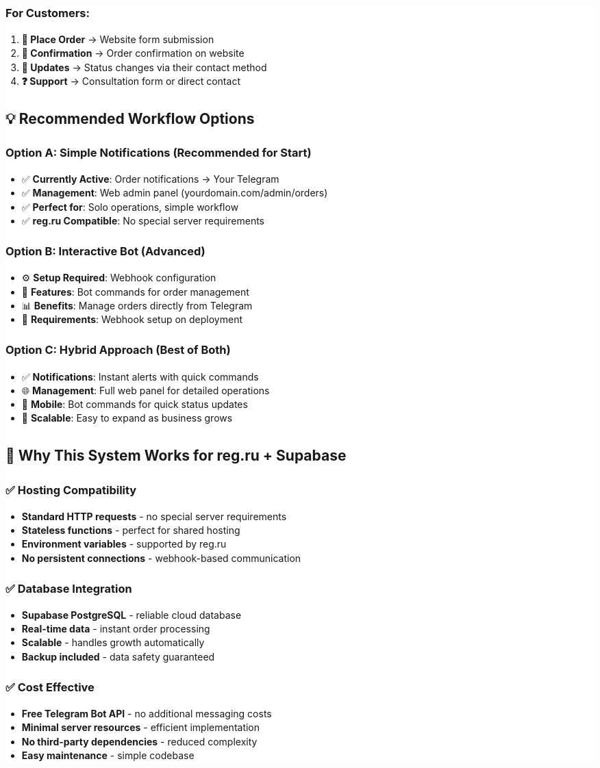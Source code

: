 ### For Customers:

1. **🛒 Place Order** → Website form submission
2. **📧 Confirmation** → Order confirmation on website
3. **📲 Updates** → Status changes via their contact method
4. **❓ Support** → Consultation form or direct contact

## 💡 Recommended Workflow Options

### Option A: Simple Notifications (Recommended for Start)

- ✅ **Currently Active**: Order notifications → Your Telegram
- ✅ **Management**: Web admin panel (yourdomain.com/admin/orders)
- ✅ **Perfect for**: Solo operations, simple workflow
- ✅ **reg.ru Compatible**: No special server requirements

### Option B: Interactive Bot (Advanced)

- ⚙️ **Setup Required**: Webhook configuration
- 🤖 **Features**: Bot commands for order management
- 📊 **Benefits**: Manage orders directly from Telegram
- 🔧 **Requirements**: Webhook setup on deployment

### Option C: Hybrid Approach (Best of Both)

- ✅ **Notifications**: Instant alerts with quick commands
- 🌐 **Management**: Full web panel for detailed operations
- 📱 **Mobile**: Bot commands for quick status updates
- 💪 **Scalable**: Easy to expand as business grows

## 🎯 Why This System Works for reg.ru + Supabase

### ✅ Hosting Compatibility

- **Standard HTTP requests** - no special server requirements
- **Stateless functions** - perfect for shared hosting
- **Environment variables** - supported by reg.ru
- **No persistent connections** - webhook-based communication

### ✅ Database Integration

- **Supabase PostgreSQL** - reliable cloud database
- **Real-time data** - instant order processing
- **Scalable** - handles growth automatically
- **Backup included** - data safety guaranteed

### ✅ Cost Effective

- **Free Telegram Bot API** - no additional messaging costs
- **Minimal server resources** - efficient implementation
- **No third-party dependencies** - reduced complexity
- **Easy maintenance** - simple codebase
